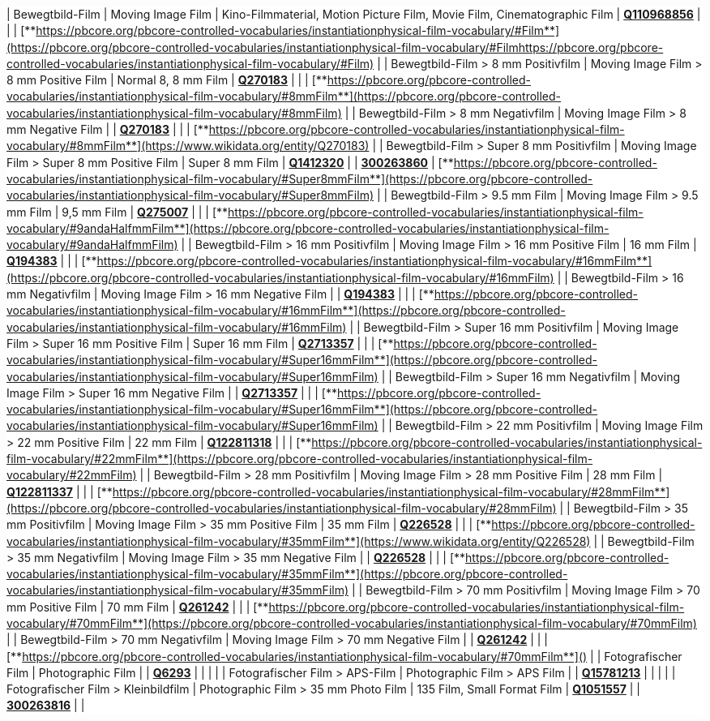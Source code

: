 | Bewegtbild-Film | Moving Image Film | Kino-Filmmaterial, Motion Picture Film, Movie Film, Cinematographic Film | [**Q110968856**](https://www.wikidata.org/entity/Q110968856) |  |  | [**https://pbcore.org/pbcore-controlled-vocabularies/instantiationphysical-film-vocabulary/#Film**](https://pbcore.org/pbcore-controlled-vocabularies/instantiationphysical-film-vocabulary/#Filmhttps://pbcore.org/pbcore-controlled-vocabularies/instantiationphysical-film-vocabulary/#Film) |
| Bewegtbild-Film > 8 mm Positivfilm | Moving Image Film > 8 mm Positive Film | Normal 8, 8 mm Film | [**Q270183**](https://www.wikidata.org/entity/Q270183) |  |  | [**https://pbcore.org/pbcore-controlled-vocabularies/instantiationphysical-film-vocabulary/#8mmFilm**](https://pbcore.org/pbcore-controlled-vocabularies/instantiationphysical-film-vocabulary/#8mmFilm) |
| Bewegtbild-Film > 8 mm Negativfilm | Moving Image Film > 8 mm Negative Film |  | [**Q270183**](https://www.wikidata.org/entity/Q270183) |  |  | [**https://pbcore.org/pbcore-controlled-vocabularies/instantiationphysical-film-vocabulary/#8mmFilm**](https://www.wikidata.org/entity/Q270183) |
| Bewegtbild-Film > Super 8 mm Positivfilm | Moving Image Film > Super 8 mm Positive Film | Super 8 mm Film | [**Q1412320**](https://www.wikidata.org/entity/Q1412320) |  | [**300263860**](https://vocab.getty.edu/aat/300263860) | [**https://pbcore.org/pbcore-controlled-vocabularies/instantiationphysical-film-vocabulary/#Super8mmFilm**](https://pbcore.org/pbcore-controlled-vocabularies/instantiationphysical-film-vocabulary/#Super8mmFilm) |
| Bewegtbild-Film > 9.5 mm Film | Moving Image Film > 9.5 mm Film | 9,5 mm Film | [**Q275007**](https://www.wikidata.org/entity/Q275007) |  |  | [**https://pbcore.org/pbcore-controlled-vocabularies/instantiationphysical-film-vocabulary/#9andaHalfmmFilm**](https://pbcore.org/pbcore-controlled-vocabularies/instantiationphysical-film-vocabulary/#9andaHalfmmFilm) |
| Bewegtbild-Film > 16 mm Positivfilm | Moving Image Film > 16 mm Positive Film | 16 mm Film | [**Q194383**](https://www.wikidata.org/entity/Q194383) |  |  | [**https://pbcore.org/pbcore-controlled-vocabularies/instantiationphysical-film-vocabulary/#16mmFilm**](https://pbcore.org/pbcore-controlled-vocabularies/instantiationphysical-film-vocabulary/#16mmFilm) |
| Bewegtbild-Film > 16 mm Negativfilm | Moving Image Film > 16 mm Negative Film |  | [**Q194383**](https://www.wikidata.org/entity/Q194383) |  |  | [**https://pbcore.org/pbcore-controlled-vocabularies/instantiationphysical-film-vocabulary/#16mmFilm**](https://pbcore.org/pbcore-controlled-vocabularies/instantiationphysical-film-vocabulary/#16mmFilm) |
| Bewegtbild-Film > Super 16 mm Positivfilm | Moving Image Film > Super 16 mm Positive Film | Super 16 mm Film | [**Q2713357**](https://www.wikidata.org/entity/Q2713357) |  |  | [**https://pbcore.org/pbcore-controlled-vocabularies/instantiationphysical-film-vocabulary/#Super16mmFilm**](https://pbcore.org/pbcore-controlled-vocabularies/instantiationphysical-film-vocabulary/#Super16mmFilm) |
| Bewegtbild-Film > Super 16 mm Negativfilm | Moving Image Film > Super 16 mm Negative Film |  | [**Q2713357**](https://www.wikidata.org/entity/Q2713357) |  |  | [**https://pbcore.org/pbcore-controlled-vocabularies/instantiationphysical-film-vocabulary/#Super16mmFilm**](https://pbcore.org/pbcore-controlled-vocabularies/instantiationphysical-film-vocabulary/#Super16mmFilm) |
| Bewegtbild-Film > 22 mm Positivfilm | Moving Image Film > 22 mm Positive Film | 22 mm Film | [**Q122811318**](https://www.wikidata.org/entity/Q122811318) |  |  | [**https://pbcore.org/pbcore-controlled-vocabularies/instantiationphysical-film-vocabulary/#22mmFilm**](https://pbcore.org/pbcore-controlled-vocabularies/instantiationphysical-film-vocabulary/#22mmFilm) |
| Bewegtbild-Film > 28 mm Positivfilm | Moving Image Film > 28 mm Positive Film | 28 mm Film | [**Q122811337**](https://www.wikidata.org/entity/Q122811337) |  |  | [**https://pbcore.org/pbcore-controlled-vocabularies/instantiationphysical-film-vocabulary/#28mmFilm**](https://pbcore.org/pbcore-controlled-vocabularies/instantiationphysical-film-vocabulary/#28mmFilm) |
| Bewegtbild-Film > 35 mm Positivfilm | Moving Image Film > 35 mm Positive Film | 35 mm Film | [**Q226528**](https://www.wikidata.org/entity/Q226528) |  |  | [**https://pbcore.org/pbcore-controlled-vocabularies/instantiationphysical-film-vocabulary/#35mmFilm**](https://www.wikidata.org/entity/Q226528) |
| Bewegtbild-Film > 35 mm Negativfilm | Moving Image Film > 35 mm Negative Film |  | [**Q226528**](https://www.wikidata.org/entity/Q226528) |  |  | [**https://pbcore.org/pbcore-controlled-vocabularies/instantiationphysical-film-vocabulary/#35mmFilm**](https://pbcore.org/pbcore-controlled-vocabularies/instantiationphysical-film-vocabulary/#35mmFilm) |
| Bewegtbild-Film > 70 mm Positivfilm | Moving Image Film > 70 mm Positive Film | 70 mm Film | [**Q261242**](https://www.wikidata.org/entity/Q261242) |  |  | [**https://pbcore.org/pbcore-controlled-vocabularies/instantiationphysical-film-vocabulary/#70mmFilm**](https://pbcore.org/pbcore-controlled-vocabularies/instantiationphysical-film-vocabulary/#70mmFilm) |
| Bewegtbild-Film > 70 mm Negativfilm | Moving Image Film > 70 mm Negative Film |  | [**Q261242**](https://www.wikidata.org/entity/Q261242) |  |  | [**https://pbcore.org/pbcore-controlled-vocabularies/instantiationphysical-film-vocabulary/#70mmFilm**]() |
| Fotografischer Film | Photographic Film |  | [**Q6293**](https://www.wikidata.org/entity/Q6293) |  |  |  |
| Fotografischer Film > APS-Film | Photographic Film > APS Film |  | [**Q15781213**](https://www.wikidata.org/entity/Q15781213) |  |  |  |
| Fotografischer Film > Kleinbildfilm | Photographic Film > 35 mm Photo Film | 135 Film, Small Format Film | [**Q1051557**](https://www.wikidata.org/entity/Q1051557) |  | [**300263816**](https://vocab.getty.edu/aat/300263816) |  |
